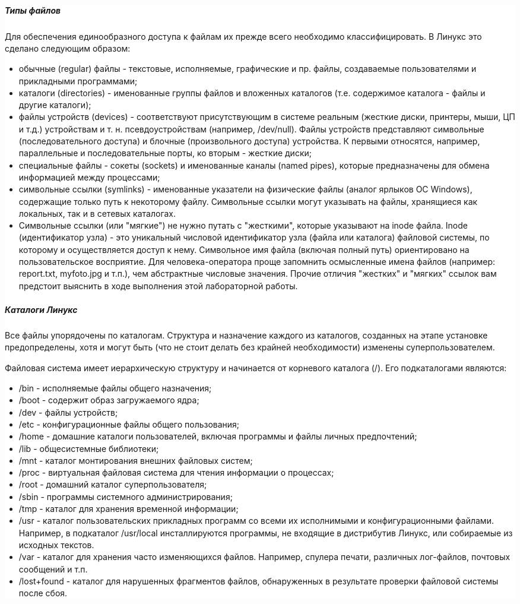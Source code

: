 
##### Типы файлов

Для обеспечения единообразного доступа к файлам их прежде всего необходимо классифицировать. В Линукс это сделано следующим образом:



* обычные (regular) файлы - текстовые, исполняемые, графические и пр. файлы, создаваемые пользователями и прикладными программами;
* каталоги (directories) - именованные группы файлов и вложенных каталогов (т.е. содержимое каталога - файлы и другие каталоги);
* файлы устройств (devices) - соответствуют присутствующим в системе реальным (жесткие диски, принтеры, мыши, ЦП и т.д.) устройствам и т. н. псевдоустройствам (например, /dev/null). Файлы устройств представляют символьные (последовательного доступа) и блочные (произвольного доступа) устройства. К первыми относятся, например, параллельные и последовательные порты, ко вторым - жесткие диски;
* специальные файлы - сокеты (sockets) и именованные каналы (named pipes), которые предназначены для обмена информацией между процессами;
* символьные ссылки (symlinks) - именованные указатели на физические файлы (аналог ярлыков ОС Windows), содержащие только путь к некоторому файлу. Символьные ссылки могут указывать на файлы, хранящиеся как локальных, так и в сетевых каталогах.
* Символьные ссылки (или "мягкие") не нужно путать с "жесткими", которые указывают на inode файла. Inode (идентификатор узла) - это уникальный числовой идентификатор узла (файла или каталога) файловой системы, по которому и осуществляется доступ к нему. Символьное имя файла (включая полный путь) ориентировано на пользовательское восприятие. Для человека-оператора проще запомнить осмысленные имена файлов (например: report.txt, myfoto.jpg и т.п.), чем абстрактные числовые значения. Прочие отличия "жестких" и "мягких" ссылок вам предстоит выяснить в ходе выполнения этой лабораторной работы.


##### Каталоги Линукс

Все файлы упорядочены по каталогам. Структура и назначение каждого из каталогов, созданных на этапе установке предопределены, хотя и могут быть (что не стоит делать без крайней необходимости) изменены суперпользователем.

Файловая система имеет иерархическую структуру и начинается от корневого каталога (/). Его подкаталогами являются:



* /bin - исполняемые файлы общего назначения;
* /boot - содержит образ загружаемого ядра;
* /dev - файлы устройств;
* /etc - конфигурационные файлы общего пользования;
* /home - домашние каталоги пользователей, включая программы и файлы личных предпочтений;
* /lib - общесистемные библиотеки;
* /mnt - каталог монтирования внешних файловых систем;
* /proc - виртуальная файловая система для чтения информации о процессах;
* /root - домашний каталог суперпользователя;
* /sbin - программы системного администрирования;
* /tmp - каталог для хранения временной информации;
* /usr - каталог пользовательских прикладных программ со всеми их исполнимыми и конфигурационными файлами. Например, в подкаталог /usr/local инсталлируются программы, не входящие в дистрибутив Линукс, или собираемые из исходных текстов.
* /var - каталог для хранения часто изменяющихся файлов. Например, спулера печати, различных лог-файлов, почтовых сообщений и т.п.
* /lost+found - каталог для нарушенных фрагментов файлов, обнаруженных в результате проверки файловой системы после сбоя.
